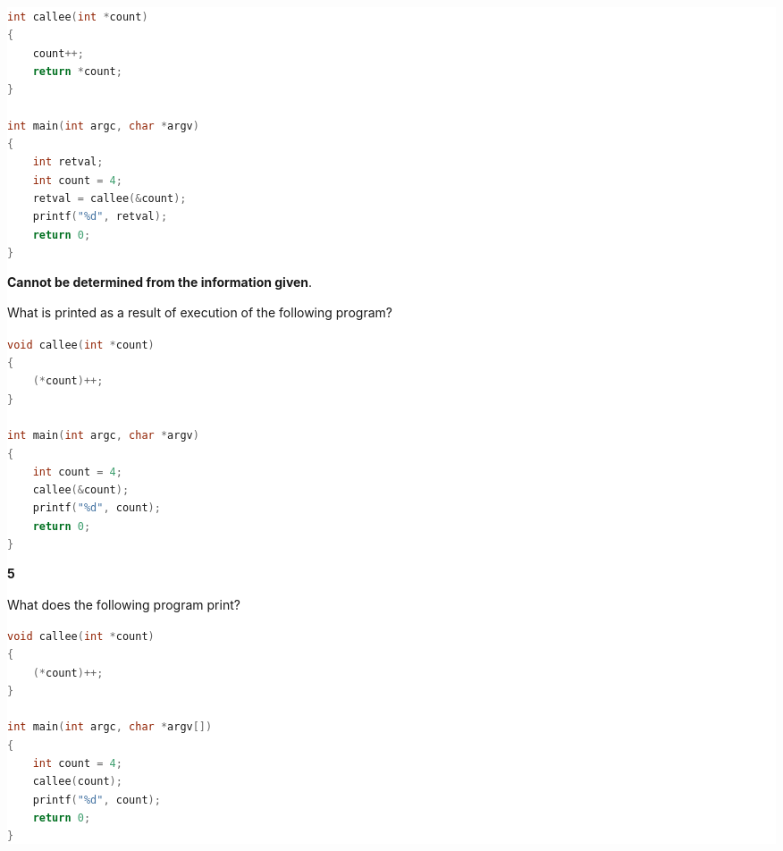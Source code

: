 ```c
int callee(int *count)
{
    count++;
    return *count;
}

int main(int argc, char *argv)
{
    int retval;
    int count = 4;
    retval = callee(&count);
    printf("%d", retval);
    return 0;
}
```

**Cannot be determined from the information given**.

What is printed as a result of execution of the following program?

```c
void callee(int *count)
{
    (*count)++;
}

int main(int argc, char *argv)
{
    int count = 4;
    callee(&count);
    printf("%d", count);
    return 0;
}
```

**5**

What does the following program print?

```c
void callee(int *count)
{
    (*count)++;
}

int main(int argc, char *argv[])
{
    int count = 4;
    callee(count);
    printf("%d", count);
    return 0;
}
```

